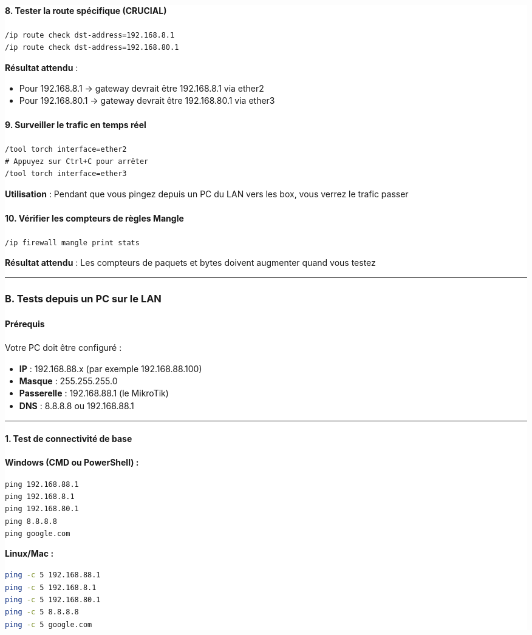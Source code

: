 #### 8. Tester la route spécifique (CRUCIAL)
```routeros
/ip route check dst-address=192.168.8.1
/ip route check dst-address=192.168.80.1
```
**Résultat attendu** : 
- Pour 192.168.8.1 → gateway devrait être 192.168.8.1 via ether2
- Pour 192.168.80.1 → gateway devrait être 192.168.80.1 via ether3

#### 9. Surveiller le trafic en temps réel
```routeros
/tool torch interface=ether2
# Appuyez sur Ctrl+C pour arrêter
/tool torch interface=ether3
```
**Utilisation** : Pendant que vous pingez depuis un PC du LAN vers les box, vous verrez le trafic passer

#### 10. Vérifier les compteurs de règles Mangle
```routeros
/ip firewall mangle print stats
```
**Résultat attendu** : Les compteurs de paquets et bytes doivent augmenter quand vous testez

---

### B. Tests depuis un PC sur le LAN

#### Prérequis
Votre PC doit être configuré :
- **IP** : 192.168.88.x (par exemple 192.168.88.100)
- **Masque** : 255.255.255.0
- **Passerelle** : 192.168.88.1 (le MikroTik)
- **DNS** : 8.8.8.8 ou 192.168.88.1

---

#### 1. Test de connectivité de base

**Windows (CMD ou PowerShell) :**
```cmd
ping 192.168.88.1
ping 192.168.8.1
ping 192.168.80.1
ping 8.8.8.8
ping google.com
```

**Linux/Mac :**
```bash
ping -c 5 192.168.88.1
ping -c 5 192.168.8.1
ping -c 5 192.168.80.1
ping -c 5 8.8.8.8
ping -c 5 google.com
```
